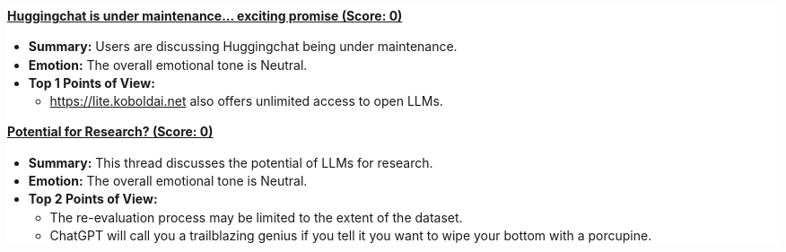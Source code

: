 **[Huggingchat is under maintenance... exciting promise (Score: 0)](https://www.reddit.com/r/LocalLLaMA/comments/1lqxesf/huggingchat_is_under_maintenance_exciting_promise/)**
*   **Summary:** Users are discussing Huggingchat being under maintenance.
*   **Emotion:** The overall emotional tone is Neutral.
*   **Top 1 Points of View:**
    *   https://lite.koboldai.net also offers unlimited access to open LLMs.

**[Potential for Research? (Score: 0)](https://www.reddit.com/r/LocalLLaMA/comments/1lqsod4/potential_for_research/)**
*   **Summary:** This thread discusses the potential of LLMs for research.
*   **Emotion:** The overall emotional tone is Neutral.
*   **Top 2 Points of View:**
    *   The re-evaluation process may be limited to the extent of the dataset.
    *   ChatGPT will call you a trailblazing genius if you tell it you want to wipe your bottom with a porcupine.
